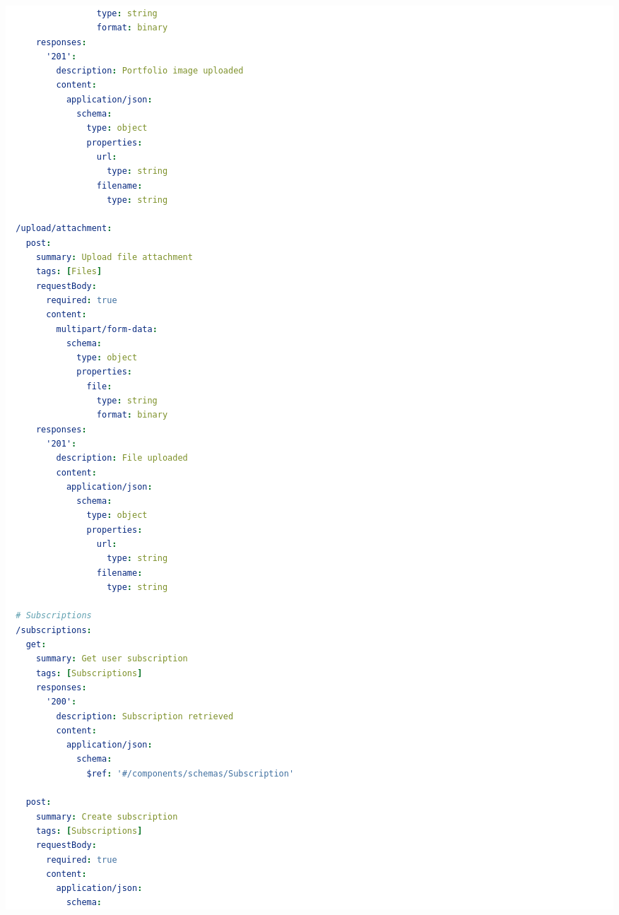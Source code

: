 ```yaml
                  type: string
                  format: binary
      responses:
        '201':
          description: Portfolio image uploaded
          content:
            application/json:
              schema:
                type: object
                properties:
                  url:
                    type: string
                  filename:
                    type: string

  /upload/attachment:
    post:
      summary: Upload file attachment
      tags: [Files]
      requestBody:
        required: true
        content:
          multipart/form-data:
            schema:
              type: object
              properties:
                file:
                  type: string
                  format: binary
      responses:
        '201':
          description: File uploaded
          content:
            application/json:
              schema:
                type: object
                properties:
                  url:
                    type: string
                  filename:
                    type: string

  # Subscriptions
  /subscriptions:
    get:
      summary: Get user subscription
      tags: [Subscriptions]
      responses:
        '200':
          description: Subscription retrieved
          content:
            application/json:
              schema:
                $ref: '#/components/schemas/Subscription'

    post:
      summary: Create subscription
      tags: [Subscriptions]
      requestBody:
        required: true
        content:
          application/json:
            schema:
```

  [UserRole.EVENT_MANAGER]: [
  [UserRole.CONTRACTOR]: [
  [UserRole.ADMIN]: [